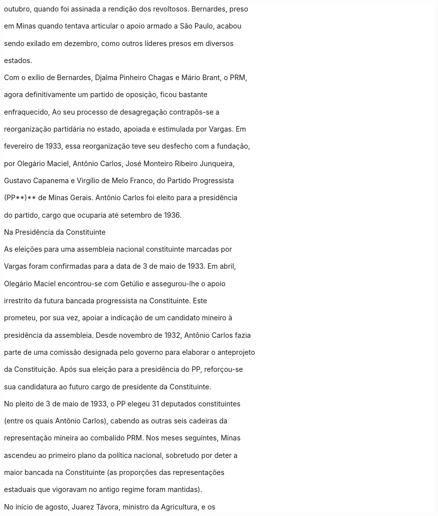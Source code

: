 outubro, quando foi assinada a rendição dos revoltosos. Bernardes, preso

em Minas quando tentava articular o apoio armado a São Paulo, acabou

sendo exilado em dezembro, como outros líderes presos em diversos

estados.



Com o exílio de Bernardes, Djalma Pinheiro Chagas e Mário Brant, o PRM,

agora definitivamente um partido de oposição, ficou bastante

enfraquecido, Ao seu processo de desagregação contrapôs-se a

reorganização partidária no estado, apoiada e estimulada por Vargas. Em

fevereiro de 1933, essa reorganização teve seu desfecho com a fundação,

por Olegário Maciel, Antônio Carlos, José Monteiro Ribeiro Junqueira,

Gustavo Capanema e Virgílio de Melo Franco, do Partido Progressista

(PP**)** de Minas Gerais. Antônio Carlos foi eleito para a presidência

do partido, cargo que ocuparia até setembro de 1936.



Na Presidência da Constituinte



As eleições para uma assembleia nacional constituinte marcadas por

Vargas foram confirmadas para a data de 3 de maio de 1933. Em abril,

Olegário Maciel encontrou-se com Getúlio e assegurou-lhe o apoio

irrestrito da futura bancada progressista na Constituinte. Este

prometeu, por sua vez, apoiar a indicação de um candidato mineiro à

presidência da assembleia. Desde novembro de 1932, Antônio Carlos fazia

parte de uma comissão designada pelo governo para elaborar o anteprojeto

da Constituição. Após sua eleição para a presidência do PP, reforçou-se

sua candidatura ao futuro cargo de presidente da Constituinte.



No pleito de 3 de maio de 1933, o PP elegeu 31 deputados constituintes

(entre os quais Antônio Carlos), cabendo as outras seis cadeiras da

representação mineira ao combalido PRM. Nos meses seguintes, Minas

ascendeu ao primeiro plano da política nacional, sobretudo por deter a

maior bancada na Constituinte (as proporções das representações

estaduais que vigoravam no antigo regime foram mantidas).



No início de agosto, Juarez Távora, ministro da Agricultura, e os
